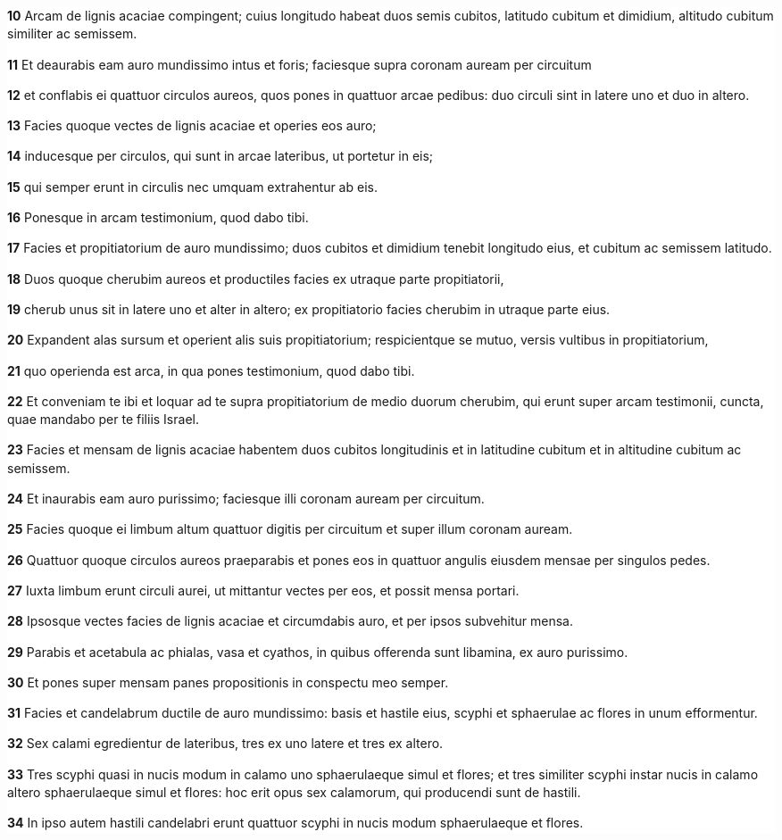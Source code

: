 **10** Arcam de lignis acaciae compingent; cuius longitudo habeat duos semis cubitos, latitudo cubitum et dimidium, altitudo cubitum similiter ac semissem.

**11** Et deaurabis eam auro mundissimo intus et foris; faciesque supra coronam auream per circuitum

**12** et conflabis ei quattuor circulos aureos, quos pones in quattuor arcae pedibus: duo circuli sint in latere uno et duo in altero.

**13** Facies quoque vectes de lignis acaciae et operies eos auro;

**14** inducesque per circulos, qui sunt in arcae lateribus, ut portetur in eis;

**15** qui semper erunt in circulis nec umquam extrahentur ab eis.

**16** Ponesque in arcam testimonium, quod dabo tibi.

**17** Facies et propitiatorium de auro mundissimo; duos cubitos et dimidium tenebit longitudo eius, et cubitum ac semissem latitudo.

**18** Duos quoque cherubim aureos et productiles facies ex utraque parte propitiatorii,

**19** cherub unus sit in latere uno et alter in altero; ex propitiatorio facies cherubim in utraque parte eius.

**20** Expandent alas sursum et operient alis suis propitiatorium; respicientque se mutuo, versis vultibus in propitiatorium,

**21** quo operienda est arca, in qua pones testimonium, quod dabo tibi.

**22** Et conveniam te ibi et loquar ad te supra propitiatorium de medio duorum cherubim, qui erunt super arcam testimonii, cuncta, quae mandabo per te filiis Israel.

**23** Facies et mensam de lignis acaciae habentem duos cubitos longitudinis et in latitudine cubitum et in altitudine cubitum ac semissem.

**24** Et inaurabis eam auro purissimo; faciesque illi coronam auream per circuitum.

**25** Facies quoque ei limbum altum quattuor digitis per circuitum et super illum coronam auream.

**26** Quattuor quoque circulos aureos praeparabis et pones eos in quattuor angulis eiusdem mensae per singulos pedes.

**27** Iuxta limbum erunt circuli aurei, ut mittantur vectes per eos, et possit mensa portari.

**28** Ipsosque vectes facies de lignis acaciae et circumdabis auro, et per ipsos subvehitur mensa.

**29** Parabis et acetabula ac phialas, vasa et cyathos, in quibus offerenda sunt libamina, ex auro purissimo.

**30** Et pones super mensam panes propositionis in conspectu meo semper.

**31** Facies et candelabrum ductile de auro mundissimo: basis et hastile eius, scyphi et sphaerulae ac flores in unum efformentur.

**32** Sex calami egredientur de lateribus, tres ex uno latere et tres ex altero.

**33** Tres scyphi quasi in nucis modum in calamo uno sphaerulaeque simul et flores; et tres similiter scyphi instar nucis in calamo altero sphaerulaeque simul et flores: hoc erit opus sex calamorum, qui producendi sunt de hastili.

**34** In ipso autem hastili candelabri erunt quattuor scyphi in nucis modum sphaerulaeque et flores.
